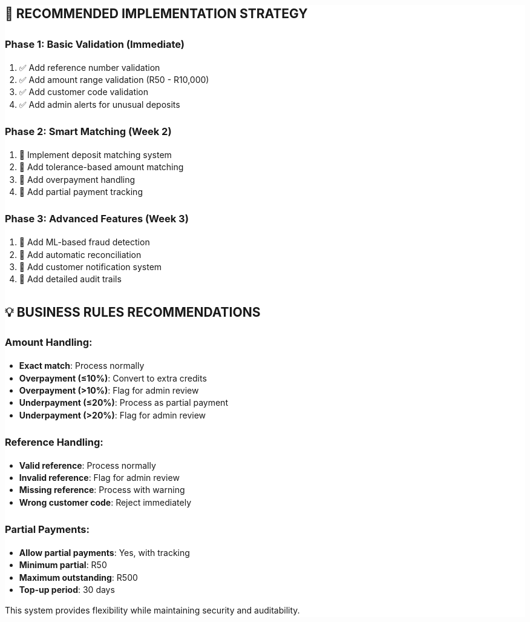 ## 🎯 RECOMMENDED IMPLEMENTATION STRATEGY

### **Phase 1: Basic Validation (Immediate)**
1. ✅ Add reference number validation
2. ✅ Add amount range validation (R50 - R10,000)
3. ✅ Add customer code validation
4. ✅ Add admin alerts for unusual deposits

### **Phase 2: Smart Matching (Week 2)**
1. 🔄 Implement deposit matching system
2. 🔄 Add tolerance-based amount matching
3. 🔄 Add overpayment handling
4. 🔄 Add partial payment tracking

### **Phase 3: Advanced Features (Week 3)**
1. 🔄 Add ML-based fraud detection
2. 🔄 Add automatic reconciliation
3. 🔄 Add customer notification system
4. 🔄 Add detailed audit trails

## 💡 BUSINESS RULES RECOMMENDATIONS

### **Amount Handling:**
- **Exact match**: Process normally
- **Overpayment (≤10%)**: Convert to extra credits
- **Overpayment (>10%)**: Flag for admin review
- **Underpayment (≤20%)**: Process as partial payment
- **Underpayment (>20%)**: Flag for admin review

### **Reference Handling:**
- **Valid reference**: Process normally
- **Invalid reference**: Flag for admin review
- **Missing reference**: Process with warning
- **Wrong customer code**: Reject immediately

### **Partial Payments:**
- **Allow partial payments**: Yes, with tracking
- **Minimum partial**: R50
- **Maximum outstanding**: R500
- **Top-up period**: 30 days

This system provides flexibility while maintaining security and auditability.

